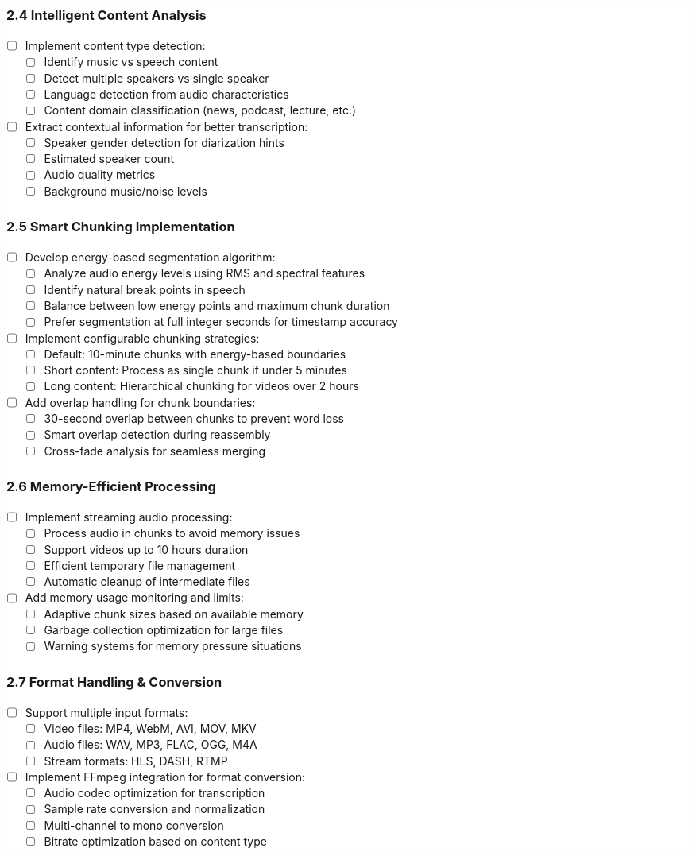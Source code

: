 ### 2.4 Intelligent Content Analysis

- [ ] Implement content type detection:
  - [ ] Identify music vs speech content
  - [ ] Detect multiple speakers vs single speaker
  - [ ] Language detection from audio characteristics
  - [ ] Content domain classification (news, podcast, lecture, etc.)
- [ ] Extract contextual information for better transcription:
  - [ ] Speaker gender detection for diarization hints
  - [ ] Estimated speaker count
  - [ ] Audio quality metrics
  - [ ] Background music/noise levels

### 2.5 Smart Chunking Implementation

- [ ] Develop energy-based segmentation algorithm:
  - [ ] Analyze audio energy levels using RMS and spectral features
  - [ ] Identify natural break points in speech
  - [ ] Balance between low energy points and maximum chunk duration
  - [ ] Prefer segmentation at full integer seconds for timestamp accuracy
- [ ] Implement configurable chunking strategies:
  - [ ] Default: 10-minute chunks with energy-based boundaries
  - [ ] Short content: Process as single chunk if under 5 minutes
  - [ ] Long content: Hierarchical chunking for videos over 2 hours
- [ ] Add overlap handling for chunk boundaries:
  - [ ] 30-second overlap between chunks to prevent word loss
  - [ ] Smart overlap detection during reassembly
  - [ ] Cross-fade analysis for seamless merging

### 2.6 Memory-Efficient Processing

- [ ] Implement streaming audio processing:
  - [ ] Process audio in chunks to avoid memory issues
  - [ ] Support videos up to 10 hours duration
  - [ ] Efficient temporary file management
  - [ ] Automatic cleanup of intermediate files
- [ ] Add memory usage monitoring and limits:
  - [ ] Adaptive chunk sizes based on available memory
  - [ ] Garbage collection optimization for large files
  - [ ] Warning systems for memory pressure situations

### 2.7 Format Handling & Conversion

- [ ] Support multiple input formats:
  - [ ] Video files: MP4, WebM, AVI, MOV, MKV
  - [ ] Audio files: WAV, MP3, FLAC, OGG, M4A
  - [ ] Stream formats: HLS, DASH, RTMP
- [ ] Implement FFmpeg integration for format conversion:
  - [ ] Audio codec optimization for transcription
  - [ ] Sample rate conversion and normalization
  - [ ] Multi-channel to mono conversion
  - [ ] Bitrate optimization based on content type
